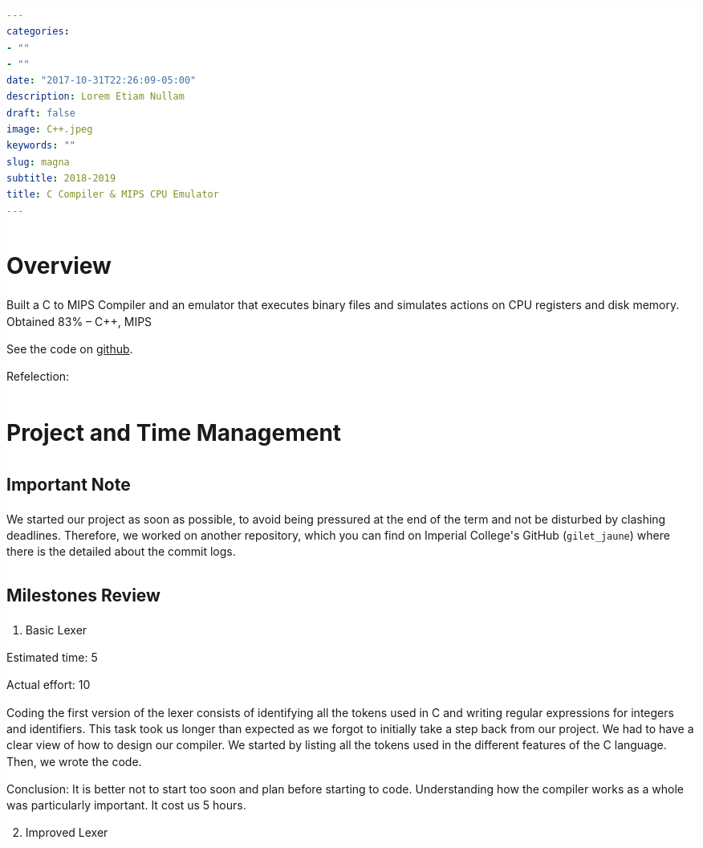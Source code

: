 ```yaml
---
categories:
- ""
- ""
date: "2017-10-31T22:26:09-05:00"
description: Lorem Etiam Nullam
draft: false
image: C++.jpeg
keywords: ""
slug: magna
subtitle: 2018-2019
title: C Compiler & MIPS CPU Emulator
---
```


# Overview

Built a C to MIPS Compiler and an emulator that executes binary files and simulates actions on CPU registers and disk memory.     
Obtained 83% – C++, MIPS

See the code on [github](https://github.com/cnd3617?tab=repositories).

Refelection:

# Project and Time Management

## Important Note

We started our project as soon as possible, to avoid being pressured at the end of the term and not be disturbed by clashing deadlines. Therefore, we worked on another repository, which you can find on Imperial College's GitHub (`gilet_jaune`) where there is the detailed about the commit logs.

## Milestones Review

1.  Basic Lexer

Estimated time: 5

Actual effort: 10

Coding the first version of the lexer consists of identifying all the tokens used in C and writing regular expressions for integers and identifiers. This task took us longer than expected as we forgot to initially take a step back from our project. We had to have a clear view of how to design our compiler. We started by listing all the tokens used in the different features of the C language. Then, we wrote the code.

Conclusion: It is better not to start too soon and plan before starting to code. Understanding how the compiler works as a whole was particularly important. It cost us 5 hours.

2.  Improved Lexer
